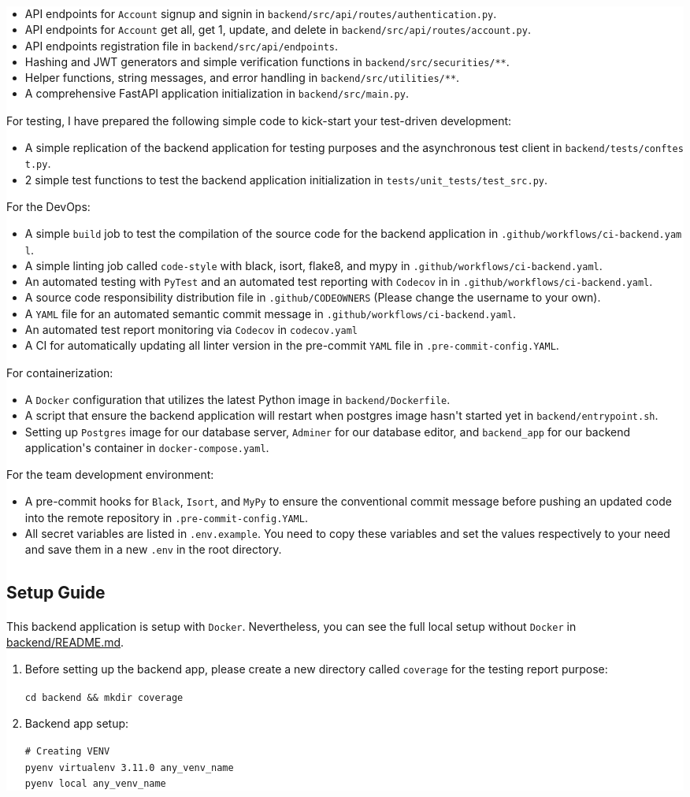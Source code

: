 * API endpoints for `Account` signup and signin in `backend/src/api/routes/authentication.py`.
* API endpoints for `Account` get all, get 1, update, and delete in `backend/src/api/routes/account.py`.
* API endpoints registration file in `backend/src/api/endpoints`.
* Hashing and JWT generators and simple verification functions in `backend/src/securities/**`.
* Helper functions, string messages, and error handling in `backend/src/utilities/**`.
* A comprehensive FastAPI application initialization in `backend/src/main.py`.

For testing, I have prepared the following simple code to kick-start your test-driven development:
* A simple replication of the backend application for testing purposes and the asynchronous test client in `backend/tests/conftest.py`.
* 2 simple test functions to test the backend application initialization in `tests/unit_tests/test_src.py`.

For the DevOps:
* A simple `build` job to test the compilation of the source code for the backend application in `.github/workflows/ci-backend.yaml`.
* A simple linting job called `code-style` with black, isort, flake8, and mypy in `.github/workflows/ci-backend.yaml`.
* An automated testing with `PyTest` and an automated test reporting with `Codecov` in in `.github/workflows/ci-backend.yaml`.
* A source code responsibility distribution file in `.github/CODEOWNERS` (Please change the username to your own).
* A `YAML` file for an automated semantic commit message in `.github/workflows/ci-backend.yaml`.
* An automated test report monitoring via `Codecov` in `codecov.yaml`
* A CI for automatically updating all linter version in the pre-commit `YAML` file in `.pre-commit-config.YAML`.

For containerization:
* A `Docker` configuration that utilizes the latest Python image in `backend/Dockerfile`.
* A script that ensure the backend application will restart when postgres image hasn't started yet in `backend/entrypoint.sh`.
* Setting up `Postgres` image for our database server, `Adminer` for our database editor, and `backend_app` for our backend application's container in `docker-compose.yaml`.

For the team development environment:
* A pre-commit hooks for `Black`, `Isort`, and `MyPy` to ensure the conventional commit message before pushing an updated code into the remote repository in `.pre-commit-config.YAML`.
* All secret variables are listed in `.env.example`. You need to copy these variables and set the values respectively to your need and save them in a new `.env` in the root directory.

## Setup Guide

This backend application is setup with `Docker`. Nevertheless, you can see the full local setup without `Docker` in [backend/README.md](https://github.com/Aeternalis-Ingenium/FastAPI-Backend-Template/blob/trunk/backend/README.md).

1. Before setting up the backend app, please create a new directory called `coverage` for the testing report purpose:
   ```shell
   cd backend && mkdir coverage
   ```

2. Backend app setup:
    ```shell
    # Creating VENV
    pyenv virtualenv 3.11.0 any_venv_name
    pyenv local any_venv_name
